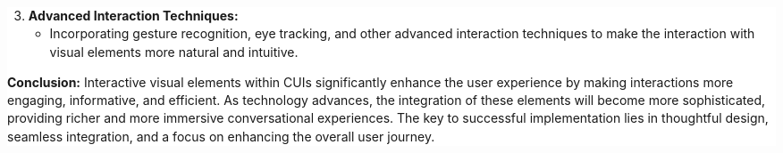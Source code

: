 3. **Advanced Interaction Techniques:**
   - Incorporating gesture recognition, eye tracking, and other advanced interaction techniques to make the interaction with visual elements more natural and intuitive.

**Conclusion:**
Interactive visual elements within CUIs significantly enhance the user experience by making interactions more engaging, informative, and efficient. As technology advances, the integration of these elements will become more sophisticated, providing richer and more immersive conversational experiences. The key to successful implementation lies in thoughtful design, seamless integration, and a focus on enhancing the overall user journey.